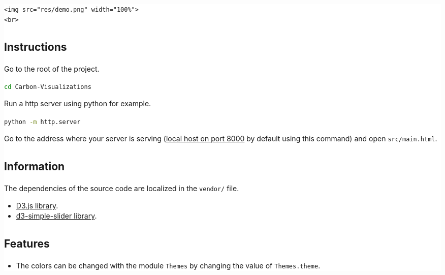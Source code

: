 	<img src="res/demo.png" width="100%">
	<br>
</p>

## Instructions

Go to the root of the project.

```bash
cd Carbon-Visualizations
```

Run a http server using python for example.

```bash
python -m http.server
```

Go to the address where your server is serving ([local host on port 8000](http://0.0.0.0:8000/) by default using this command) and open `src/main.html`.

## Information

The dependencies of the source code are localized in the `vendor/` file.

* [D3.js library](https://d3js.org/).
* [d3-simple-slider library](https://github.com/johnwalley/d3-simple-slider).

## Features

* The colors can be changed with the module `Themes` by changing the value of `Themes.theme`.
